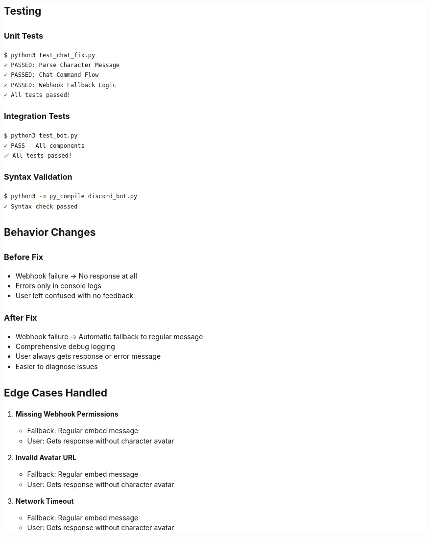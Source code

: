 ## Testing

### Unit Tests
```bash
$ python3 test_chat_fix.py
✓ PASSED: Parse Character Message
✓ PASSED: Chat Command Flow
✓ PASSED: Webhook Fallback Logic
✓ All tests passed!
```

### Integration Tests
```bash
$ python3 test_bot.py
✓ PASS - All components
✅ All tests passed!
```

### Syntax Validation
```bash
$ python3 -m py_compile discord_bot.py
✓ Syntax check passed
```

## Behavior Changes

### Before Fix
- Webhook failure → No response at all
- Errors only in console logs
- User left confused with no feedback

### After Fix
- Webhook failure → Automatic fallback to regular message
- Comprehensive debug logging
- User always gets response or error message
- Easier to diagnose issues

## Edge Cases Handled

1. **Missing Webhook Permissions**
   - Fallback: Regular embed message
   - User: Gets response without character avatar

2. **Invalid Avatar URL**
   - Fallback: Regular embed message
   - User: Gets response without character avatar

3. **Network Timeout**
   - Fallback: Regular embed message
   - User: Gets response without character avatar

